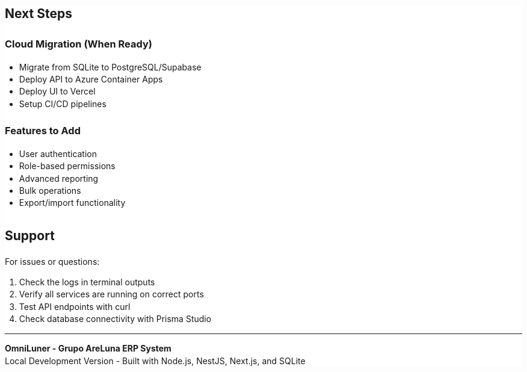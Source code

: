 ## Next Steps

### Cloud Migration (When Ready)
- Migrate from SQLite to PostgreSQL/Supabase
- Deploy API to Azure Container Apps
- Deploy UI to Vercel
- Setup CI/CD pipelines

### Features to Add
- User authentication
- Role-based permissions
- Advanced reporting
- Bulk operations
- Export/import functionality

## Support

For issues or questions:
1. Check the logs in terminal outputs
2. Verify all services are running on correct ports
3. Test API endpoints with curl
4. Check database connectivity with Prisma Studio

---

**OmniLuner - Grupo AreLuna ERP System**  
Local Development Version - Built with Node.js, NestJS, Next.js, and SQLite